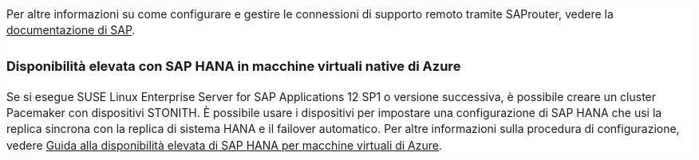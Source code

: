 Per altre informazioni su come configurare e gestire le connessioni di supporto remoto tramite SAProuter, vedere la [documentazione di SAP](https://support.sap.com/en/tools/connectivity-tools/remote-support.html).

### <a name="high-availability-with-sap-hana-on-azure-native-vms"></a>Disponibilità elevata con SAP HANA in macchine virtuali native di Azure
Se si esegue SUSE Linux Enterprise Server for SAP Applications 12 SP1 o versione successiva, è possibile creare un cluster Pacemaker con dispositivi STONITH. È possibile usare i dispositivi per impostare una configurazione di SAP HANA che usi la replica sincrona con la replica di sistema HANA e il failover automatico. Per altre informazioni sulla procedura di configurazione, vedere [Guida alla disponibilità elevata di SAP HANA per macchine virtuali di Azure](https://docs.microsoft.com/azure/virtual-machines/workloads/sap/sap-hana-availability-overview).
